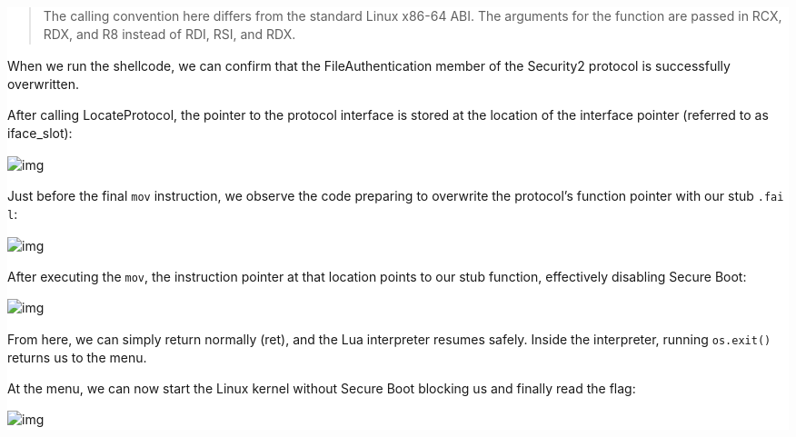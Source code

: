> The calling convention here differs from the standard Linux x86-64 ABI. The arguments for the function are passed in RCX, RDX, and R8 instead of RDI, RSI, and RDX.

When we run the shellcode, we can confirm that the FileAuthentication member of the Security2 protocol is successfully overwritten.

After calling LocateProtocol, the pointer to the protocol interface is stored at the location of the interface pointer (referred to as iface_slot):

![img](/images/locateprotocol.png)

Just before the final `mov` instruction, we observe the code preparing to overwrite the protocol’s function pointer with our stub `.fail`:

![img](/images/beforemov.png)

After executing the `mov`, the instruction pointer at that location points to our stub function, effectively disabling Secure Boot:

![img](/images/aftermov.png)

From here, we can simply return normally (ret), and the Lua interpreter resumes safely. Inside the interpreter, running `os.exit()` returns us to the menu.

At the menu, we can now start the Linux kernel without Secure Boot blocking us and finally read the flag:

![img](/images/flag.png)

